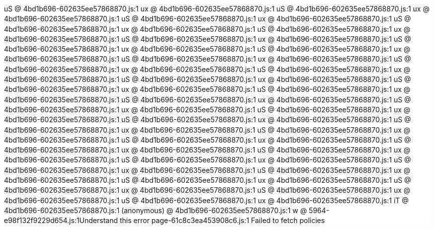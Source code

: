 uS @ 4bd1b696-602635ee57868870.js:1
ux @ 4bd1b696-602635ee57868870.js:1
uS @ 4bd1b696-602635ee57868870.js:1
ux @ 4bd1b696-602635ee57868870.js:1
uS @ 4bd1b696-602635ee57868870.js:1
ux @ 4bd1b696-602635ee57868870.js:1
uS @ 4bd1b696-602635ee57868870.js:1
ux @ 4bd1b696-602635ee57868870.js:1
uS @ 4bd1b696-602635ee57868870.js:1
ux @ 4bd1b696-602635ee57868870.js:1
uS @ 4bd1b696-602635ee57868870.js:1
ux @ 4bd1b696-602635ee57868870.js:1
uS @ 4bd1b696-602635ee57868870.js:1
ux @ 4bd1b696-602635ee57868870.js:1
uS @ 4bd1b696-602635ee57868870.js:1
ux @ 4bd1b696-602635ee57868870.js:1
uS @ 4bd1b696-602635ee57868870.js:1
ux @ 4bd1b696-602635ee57868870.js:1
uS @ 4bd1b696-602635ee57868870.js:1
ux @ 4bd1b696-602635ee57868870.js:1
uS @ 4bd1b696-602635ee57868870.js:1
ux @ 4bd1b696-602635ee57868870.js:1
uS @ 4bd1b696-602635ee57868870.js:1
ux @ 4bd1b696-602635ee57868870.js:1
uS @ 4bd1b696-602635ee57868870.js:1
ux @ 4bd1b696-602635ee57868870.js:1
uS @ 4bd1b696-602635ee57868870.js:1
ux @ 4bd1b696-602635ee57868870.js:1
uS @ 4bd1b696-602635ee57868870.js:1
ux @ 4bd1b696-602635ee57868870.js:1
uS @ 4bd1b696-602635ee57868870.js:1
ux @ 4bd1b696-602635ee57868870.js:1
uS @ 4bd1b696-602635ee57868870.js:1
ux @ 4bd1b696-602635ee57868870.js:1
uS @ 4bd1b696-602635ee57868870.js:1
ux @ 4bd1b696-602635ee57868870.js:1
uS @ 4bd1b696-602635ee57868870.js:1
ux @ 4bd1b696-602635ee57868870.js:1
uS @ 4bd1b696-602635ee57868870.js:1
ux @ 4bd1b696-602635ee57868870.js:1
uS @ 4bd1b696-602635ee57868870.js:1
ux @ 4bd1b696-602635ee57868870.js:1
uS @ 4bd1b696-602635ee57868870.js:1
ux @ 4bd1b696-602635ee57868870.js:1
uS @ 4bd1b696-602635ee57868870.js:1
ux @ 4bd1b696-602635ee57868870.js:1
uS @ 4bd1b696-602635ee57868870.js:1
ux @ 4bd1b696-602635ee57868870.js:1
uS @ 4bd1b696-602635ee57868870.js:1
ux @ 4bd1b696-602635ee57868870.js:1
uS @ 4bd1b696-602635ee57868870.js:1
ux @ 4bd1b696-602635ee57868870.js:1
uS @ 4bd1b696-602635ee57868870.js:1
ux @ 4bd1b696-602635ee57868870.js:1
uS @ 4bd1b696-602635ee57868870.js:1
ux @ 4bd1b696-602635ee57868870.js:1
uS @ 4bd1b696-602635ee57868870.js:1
ux @ 4bd1b696-602635ee57868870.js:1
uS @ 4bd1b696-602635ee57868870.js:1
ux @ 4bd1b696-602635ee57868870.js:1
iT @ 4bd1b696-602635ee57868870.js:1
(anonymous) @ 4bd1b696-602635ee57868870.js:1
w @ 5964-e98f132f9229d654.js:1Understand this error
page-61c8c3ea453908c6.js:1 Failed to fetch policies
